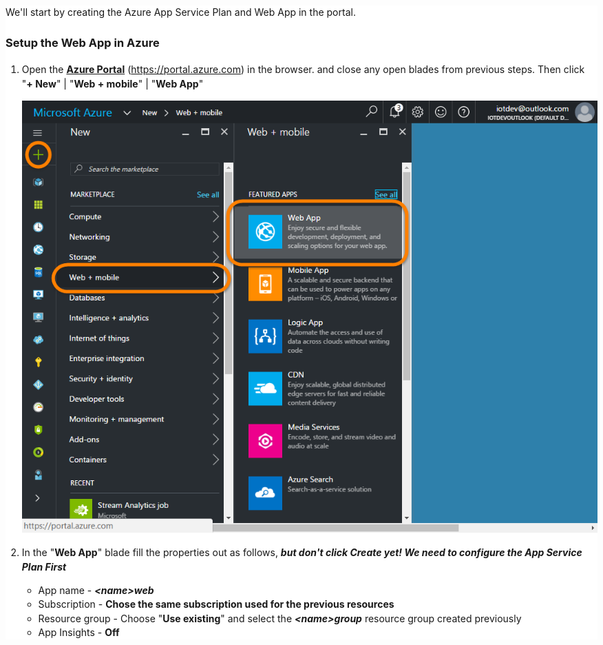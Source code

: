 We'll start by creating the Azure App Service Plan and Web App in the portal.

### Setup the Web App in Azure ###

1. Open the **<a target="_blank" href="https://portal.azure.com/">Azure Portal</a>** (<a target="_blank" href="https://portal.azure.com/">https://portal.azure.com</a>) in the browser.  and close any open blades from previous steps. Then click "**+ New**" | "**Web + mobile**" | "**Web App**"

    ![New Web App](images/11010-NewWebApp.png)

1. In the "**Web App**" blade fill the properties out as follows, ***but don't click Create yet! We need to configure the App Service Plan First***

    - App name - ***&lt;name&gt;web***
    - Subscription - **Chose the same subscription used for the previous resources**
    - Resource group - Choose "**Use existing**" and select the ***&lt;name&gt;group*** resource group created previously
    - App Insights - **Off**
